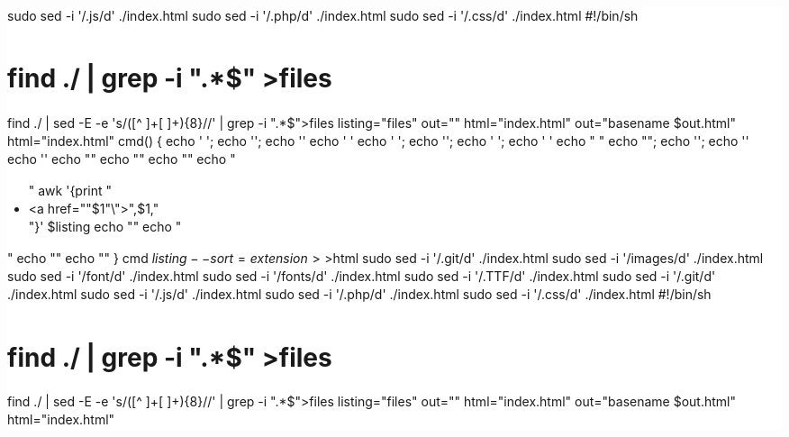 sudo sed -i '/\.js/d' ./index.html
sudo sed -i '/\.php/d' ./index.html
sudo sed -i '/\.css/d' ./index.html
#!/bin/sh

# find ./ | grep -i "\.\*$" >files

find ./ | sed -E -e 's/([^ ]+[ ]+){8}//' | grep -i "\.\*$">files
listing="files"
out=""
html="index.html"
out="basename $out.html"
html="index.html"
cmd() {   echo '  <!DOCTYPE html>';   echo '<html>';   echo '<head>'   echo '  <meta http-equiv="Content-Type" content="text/html">'   echo '  <meta name="Author" content="Bryan Guner">';   echo '<link rel="stylesheet" href="./assets/prism.css">';   echo ' <link rel="stylesheet" href="./assets/style.css">';   echo ' <script async defer src="./assets/prism.js"></script>'   echo "  <title> directory </title>"   echo "";   echo '<style>'; echo '    a {'; echo '      color: black;'; echo '    }'; echo ''; echo '    li {'; echo '      border: 1px solid black !important;'; echo '      font-size: 20px;'; echo '      letter-spacing: 0px;'; echo '      font-weight: 700;'; echo '      line-height: 16px;'; echo '      text-decoration: none !important;'; echo '      text-transform: uppercase;'; echo '      background: #194ccdaf !important;'; echo '      color: black !important;'; echo '      border: none;'; echo '      cursor: pointer;'; echo '      justify-content: center;'; echo '      padding: 30px 60px;'; echo '      height: 48px;'; echo '      text-align: center;'; echo '      white-space: normal;'; echo '      border-radius: 10px;'; echo '      min-width: 45em;'; echo '      padding: 1.2em 1em 0;'; echo '      box-shadow: 0 0 5px;'; echo '      margin: 1em;'; echo '      display: grid;'; echo '      -webkit-border-radius: 10px;'; echo '      -moz-border-radius: 10px;'; echo '      -ms-border-radius: 10px;'; echo '      -o-border-radius: 10px;'; echo '    }'; echo '  </style>';   echo '</head>'   echo '<body>'   echo ""   echo ""   echo ""   echo "<ul>"   awk '{print "<li><a href=\""$1"\">",$1,"&nbsp;</a></li>"}' $listing   echo ""   echo "</ul>"   echo "</body>"   echo "</html>" }
cmd $listing --sort=extension >>$html
sudo sed -i '/\.git/d' ./index.html
sudo sed -i '/images/d' ./index.html
sudo sed -i '/font/d' ./index.html
sudo sed -i '/fonts/d' ./index.html
sudo sed -i '/\.TTF/d' ./index.html
sudo sed -i '/\.git/d' ./index.html
sudo sed -i '/\.js/d' ./index.html
sudo sed -i '/\.php/d' ./index.html
sudo sed -i '/\.css/d' ./index.html
#!/bin/sh

# find ./ | grep -i "\.\*$" >files

find ./ | sed -E -e 's/([^ ]+[ ]+){8}//' | grep -i "\.\*$">files
listing="files"
out=""
html="index.html"
out="basename $out.html"
html="index.html"